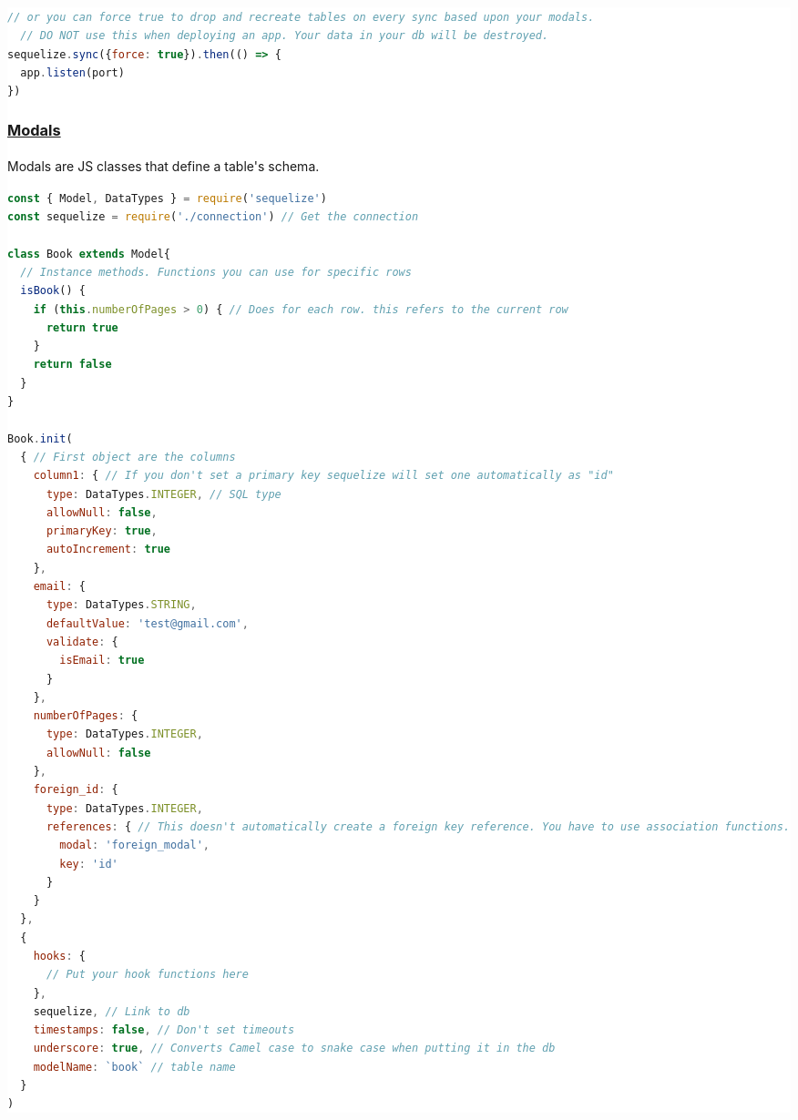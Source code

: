 ```javascript
// or you can force true to drop and recreate tables on every sync based upon your modals.
  // DO NOT use this when deploying an app. Your data in your db will be destroyed.
sequelize.sync({force: true}).then(() => {
  app.listen(port)
})
```

### [Modals](#sequelize)
Modals are JS classes that define a table's schema.

```javascript
const { Model, DataTypes } = require('sequelize')
const sequelize = require('./connection') // Get the connection

class Book extends Model{
  // Instance methods. Functions you can use for specific rows
  isBook() {
    if (this.numberOfPages > 0) { // Does for each row. this refers to the current row
      return true
    }
    return false
  }
}

Book.init(
  { // First object are the columns
    column1: { // If you don't set a primary key sequelize will set one automatically as "id"
      type: DataTypes.INTEGER, // SQL type
      allowNull: false,
      primaryKey: true,
      autoIncrement: true
    },
    email: {
      type: DataTypes.STRING,
      defaultValue: 'test@gmail.com',
      validate: {
        isEmail: true
      }
    },
    numberOfPages: {
      type: DataTypes.INTEGER,
      allowNull: false
    },
    foreign_id: {
      type: DataTypes.INTEGER,
      references: { // This doesn't automatically create a foreign key reference. You have to use association functions.
        modal: 'foreign_modal',
        key: 'id'
      }
    }
  },
  {
    hooks: {
      // Put your hook functions here
    },
    sequelize, // Link to db
    timestamps: false, // Don't set timeouts
    underscore: true, // Converts Camel case to snake case when putting it in the db
    modelName: `book` // table name
  }
)

```